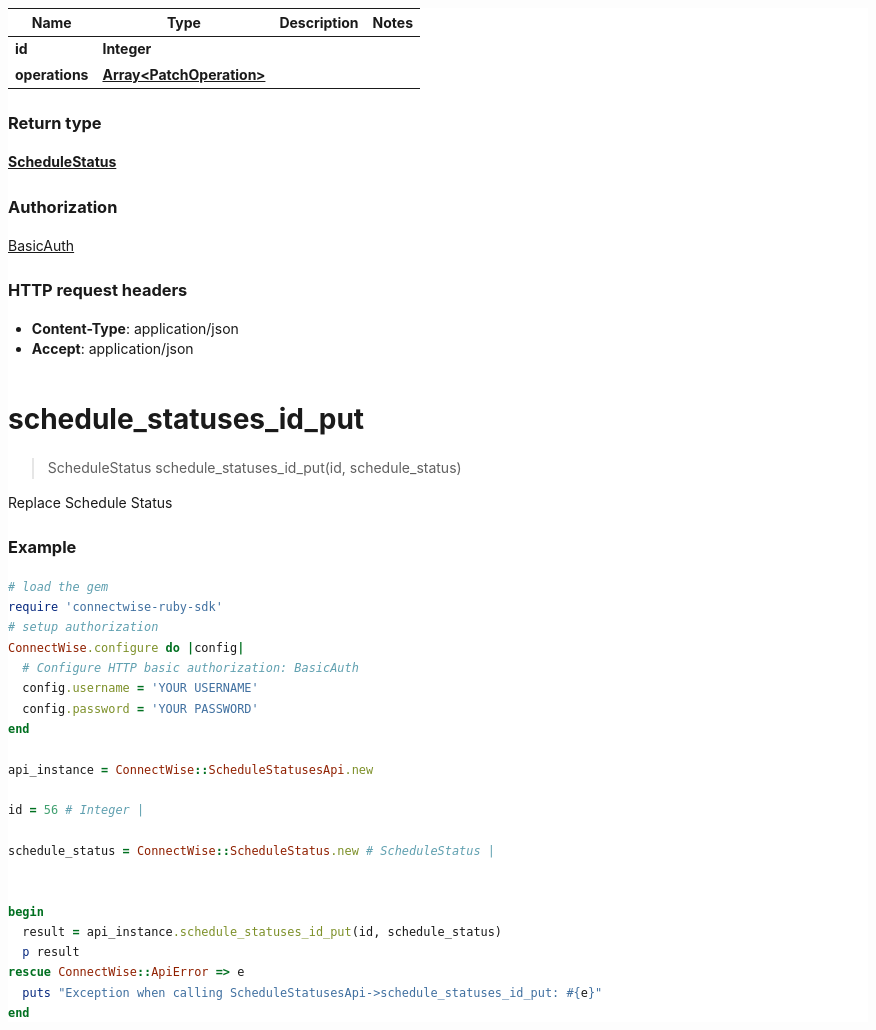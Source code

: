 Name | Type | Description  | Notes
------------- | ------------- | ------------- | -------------
 **id** | **Integer**|  | 
 **operations** | [**Array&lt;PatchOperation&gt;**](PatchOperation.md)|  | 

### Return type

[**ScheduleStatus**](ScheduleStatus.md)

### Authorization

[BasicAuth](../README.md#BasicAuth)

### HTTP request headers

 - **Content-Type**: application/json
 - **Accept**: application/json



# **schedule_statuses_id_put**
> ScheduleStatus schedule_statuses_id_put(id, schedule_status)



Replace Schedule Status

### Example
```ruby
# load the gem
require 'connectwise-ruby-sdk'
# setup authorization
ConnectWise.configure do |config|
  # Configure HTTP basic authorization: BasicAuth
  config.username = 'YOUR USERNAME'
  config.password = 'YOUR PASSWORD'
end

api_instance = ConnectWise::ScheduleStatusesApi.new

id = 56 # Integer | 

schedule_status = ConnectWise::ScheduleStatus.new # ScheduleStatus | 


begin
  result = api_instance.schedule_statuses_id_put(id, schedule_status)
  p result
rescue ConnectWise::ApiError => e
  puts "Exception when calling ScheduleStatusesApi->schedule_statuses_id_put: #{e}"
end
```

